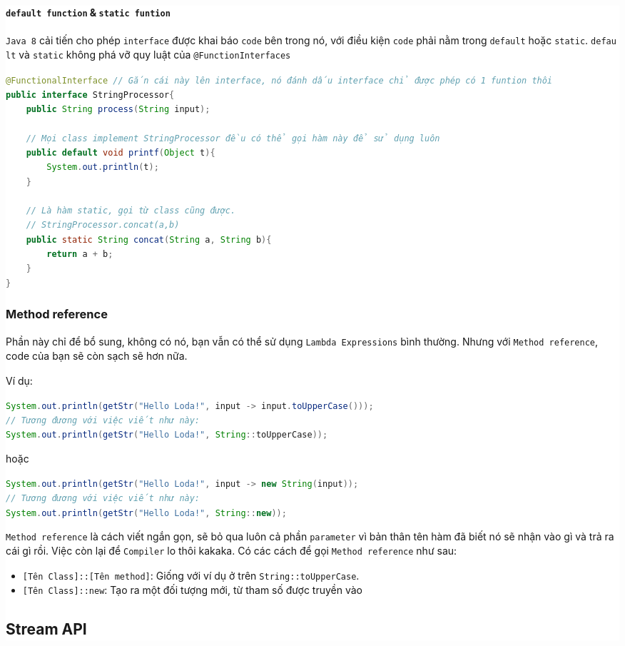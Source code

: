 #### `default function` & `static funtion`

`Java 8` cải tiến cho phép `interface` được khai báo `code` bên trong nó, với điều kiện `code` phải nằm trong `default` hoặc `static`. `default` và `static` không phá vỡ quy luật của `@FunctionInterfaces`

```java
@FunctionalInterface // Gắn cái này lên interface, nó đánh dấu interface chỉ được phép có 1 funtion thôi
public interface StringProcessor{
    public String process(String input);

    // Mọi class implement StringProcessor đều có thể gọi hàm này để sử dụng luôn
    public default void printf(Object t){
        System.out.println(t);
    }

    // Là hàm static, gọi từ class cũng được.         
    // StringProcessor.concat(a,b)
    public static String concat(String a, String b){
        return a + b;
    }
}
```

### Method reference

Phần này chỉ để bổ sung, không có nó, bạn vẫn có thể sử dụng `Lambda Expressions` bình thường. Nhưng với `Method reference`, code của bạn sẽ còn sạch sẽ hơn nữa.

Ví dụ:

```java
System.out.println(getStr("Hello Loda!", input -> input.toUpperCase()));
// Tương đương với việc viết như này:
System.out.println(getStr("Hello Loda!", String::toUpperCase));
```

hoặc


```java
System.out.println(getStr("Hello Loda!", input -> new String(input));
// Tương đương với việc viết như này:
System.out.println(getStr("Hello Loda!", String::new));
```

`Method reference` là cách viết ngắn gọn, sẽ bỏ qua luôn cả phần `parameter` vì bản thân tên hàm đã biết nó sẽ nhận vào gì và trả ra cái gì rồi. Việc còn lại để `Compiler` lo thôi kakaka. Có các cách để gọi `Method reference` như sau:

- `[Tên Class]::[Tên method]`: Giống với ví dụ ở trên `String::toUpperCase`.
- `[Tên Class]::new`: Tạo ra một đối tượng mới, từ tham số được truyền vào

## Stream API
